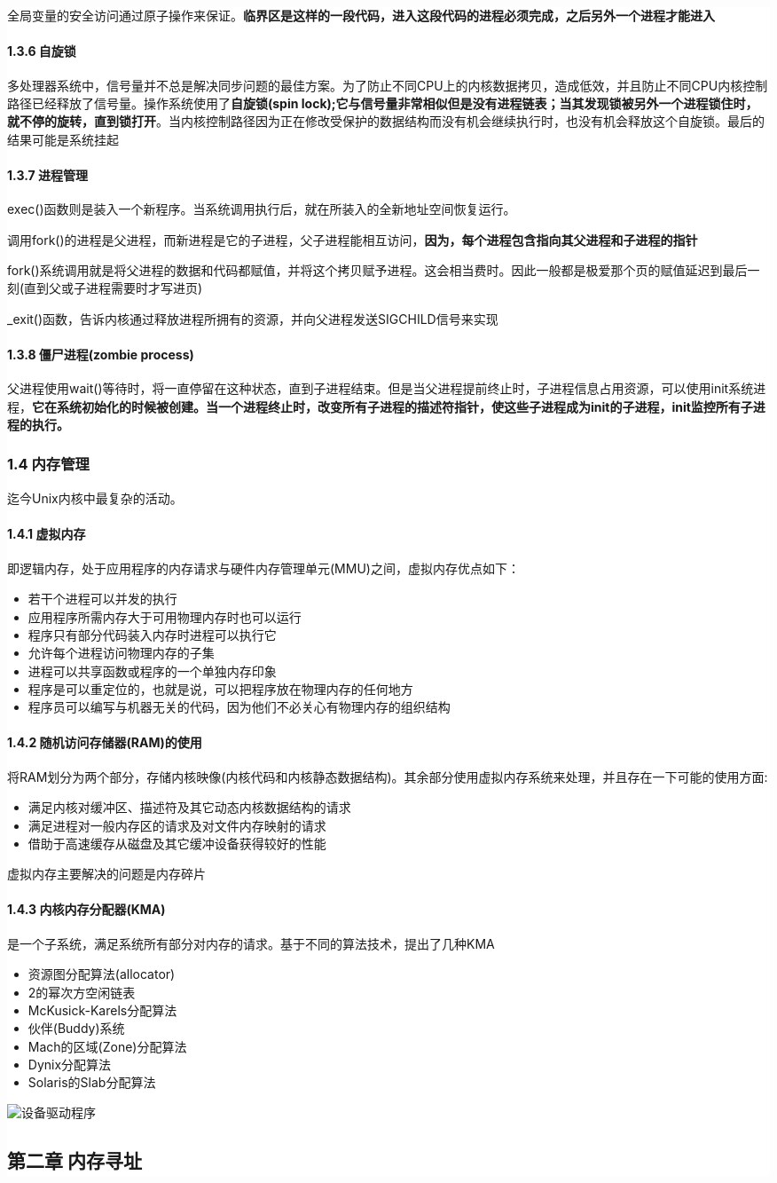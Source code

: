 全局变量的安全访问通过原子操作来保证。**临界区是这样的一段代码，进入这段代码的进程必须完成，之后另外一个进程才能进入**

#### 1.3.6 自旋锁

多处理器系统中，信号量并不总是解决同步问题的最佳方案。为了防止不同CPU上的内核数据拷贝，造成低效，并且防止不同CPU内核控制路径已经释放了信号量。操作系统使用了**自旋锁(spin lock);它与信号量非常相似但是没有进程链表；当其发现锁被另外一个进程锁住时，就不停的旋转，直到锁打开**。当内核控制路径因为正在修改受保护的数据结构而没有机会继续执行时，也没有机会释放这个自旋锁。最后的结果可能是系统挂起

#### 1.3.7 进程管理

exec()函数则是装入一个新程序。当系统调用执行后，就在所装入的全新地址空间恢复运行。

调用fork()的进程是父进程，而新进程是它的子进程，父子进程能相互访问，**因为，每个进程包含指向其父进程和子进程的指针**

fork()系统调用就是将父进程的数据和代码都赋值，并将这个拷贝赋予进程。这会相当费时。因此一般都是极爱那个页的赋值延迟到最后一刻(直到父或子进程需要时才写进页)

_exit()函数，告诉内核通过释放进程所拥有的资源，并向父进程发送SIGCHILD信号来实现

#### 1.3.8 僵尸进程(zombie process)

父进程使用wait()等待时，将一直停留在这种状态，直到子进程结束。但是当父进程提前终止时，子进程信息占用资源，可以使用init系统进程，**它在系统初始化的时候被创建。当一个进程终止时，改变所有子进程的描述符指针，使这些子进程成为init的子进程，init监控所有子进程的执行。**

### 1.4 内存管理

迄今Unix内核中最复杂的活动。

#### 1.4.1 虚拟内存

即逻辑内存，处于应用程序的内存请求与硬件内存管理单元(MMU)之间，虚拟内存优点如下：

- 若干个进程可以并发的执行
- 应用程序所需内存大于可用物理内存时也可以运行
- 程序只有部分代码装入内存时进程可以执行它
- 允许每个进程访问物理内存的子集
- 进程可以共享函数或程序的一个单独内存印象
- 程序是可以重定位的，也就是说，可以把程序放在物理内存的任何地方
- 程序员可以编写与机器无关的代码，因为他们不必关心有物理内存的组织结构

#### 1.4.2 随机访问存储器(RAM)的使用

将RAM划分为两个部分，存储内核映像(内核代码和内核静态数据结构)。其余部分使用虚拟内存系统来处理，并且存在一下可能的使用方面:

- 满足内核对缓冲区、描述符及其它动态内核数据结构的请求
- 满足进程对一般内存区的请求及对文件内存映射的请求
- 借助于高速缓存从磁盘及其它缓冲设备获得较好的性能

虚拟内存主要解决的问题是内存碎片

#### 1.4.3 内核内存分配器(KMA)

是一个子系统，满足系统所有部分对内存的请求。基于不同的算法技术，提出了几种KMA

- 资源图分配算法(allocator)
- 2的幂次方空闲链表
- McKusick-Karels分配算法
- 伙伴(Buddy)系统
- Mach的区域(Zone)分配算法
- Dynix分配算法
- Solaris的Slab分配算法

![设备驱动程序](https://wangpengcheng.github.io/img/2019-09-28-20-36-36.png)

## 第二章 内存寻址

